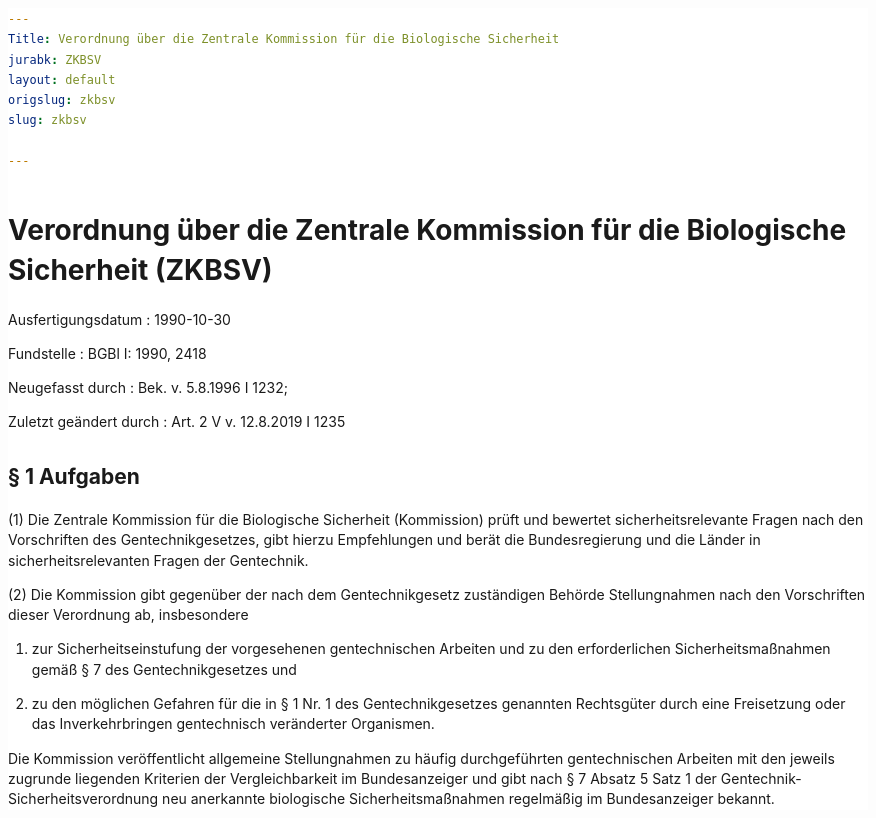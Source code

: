 ```yaml
---
Title: Verordnung über die Zentrale Kommission für die Biologische Sicherheit
jurabk: ZKBSV
layout: default
origslug: zkbsv
slug: zkbsv

---
```


# Verordnung über die Zentrale Kommission für die Biologische Sicherheit (ZKBSV)

Ausfertigungsdatum
:   1990-10-30

Fundstelle
:   BGBl I: 1990, 2418

Neugefasst durch
:   Bek. v. 5.8.1996 I 1232;

Zuletzt geändert durch
:   Art. 2 V v. 12.8.2019 I 1235


## § 1 Aufgaben

(1) Die Zentrale Kommission für die Biologische Sicherheit
(Kommission) prüft und bewertet sicherheitsrelevante Fragen nach den
Vorschriften des Gentechnikgesetzes, gibt hierzu Empfehlungen und
berät die Bundesregierung und die Länder in sicherheitsrelevanten
Fragen der Gentechnik.

(2) Die Kommission gibt gegenüber der nach dem Gentechnikgesetz
zuständigen Behörde Stellungnahmen nach den Vorschriften dieser
Verordnung ab, insbesondere

1.  zur Sicherheitseinstufung der vorgesehenen gentechnischen Arbeiten und
    zu den erforderlichen Sicherheitsmaßnahmen gemäß § 7 des
    Gentechnikgesetzes und


2.  zu den möglichen Gefahren für die in § 1 Nr. 1 des Gentechnikgesetzes
    genannten Rechtsgüter durch eine Freisetzung oder das Inverkehrbringen
    gentechnisch veränderter Organismen.



Die Kommission veröffentlicht allgemeine Stellungnahmen zu häufig
durchgeführten gentechnischen Arbeiten mit den jeweils zugrunde
liegenden Kriterien der Vergleichbarkeit im Bundesanzeiger und gibt
nach § 7 Absatz 5 Satz 1 der Gentechnik-Sicherheitsverordnung neu
anerkannte biologische Sicherheitsmaßnahmen regelmäßig im
Bundesanzeiger bekannt.
